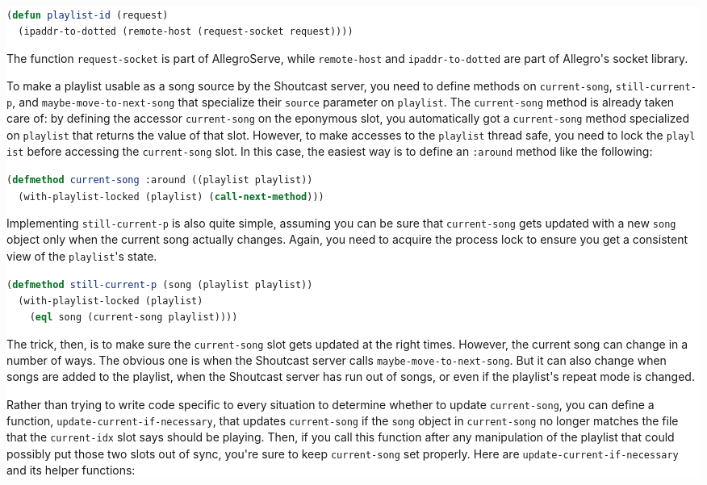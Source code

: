 
```lisp
(defun playlist-id (request)
  (ipaddr-to-dotted (remote-host (request-socket request))))
```


The function `request-socket` is part of AllegroServe, while
`remote-host` and `ipaddr-to-dotted` are part of Allegro's
socket library.



To make a playlist usable as a song source by the Shoutcast server,
you need to define methods on `current-song`,
`still-current-p`, and `maybe-move-to-next-song` that
specialize their `source` parameter on `playlist`. The
`current-song` method is already taken care of: by defining the
accessor `current-song` on the eponymous slot, you automatically
got a `current-song` method specialized on `playlist` that
returns the value of that slot. However, to make accesses to the
`playlist` thread safe, you need to lock the `playlist`
before accessing the `current-song` slot. In this case, the
easiest way is to define an `:around` method like the following:


```lisp
(defmethod current-song :around ((playlist playlist))
  (with-playlist-locked (playlist) (call-next-method)))
```


Implementing `still-current-p` is also quite simple, assuming
you can be sure that `current-song` gets updated with a new
`song` object only when the current song actually changes.
Again, you need to acquire the process lock to ensure you get a
consistent view of the `playlist`'s state.


```lisp
(defmethod still-current-p (song (playlist playlist))
  (with-playlist-locked (playlist)
    (eql song (current-song playlist))))
```


The trick, then, is to make sure the `current-song` slot gets
updated at the right times. However, the current song can change in a
number of ways. The obvious one is when the Shoutcast server calls
`maybe-move-to-next-song`. But it can also change when songs are
added to the playlist, when the Shoutcast server has run out of
songs, or even if the playlist's repeat mode is changed.



Rather than trying to write code specific to every situation to
determine whether to update `current-song`, you can define a
function, `update-current-if-necessary`, that updates
`current-song` if the `song` object in `current-song`
no longer matches the file that the `current-idx` slot says
should be playing. Then, if you call this function after any
manipulation of the playlist that could possibly put those two slots
out of sync, you're sure to keep `current-song` set properly.
Here are `update-current-if-necessary` and its helper functions:
